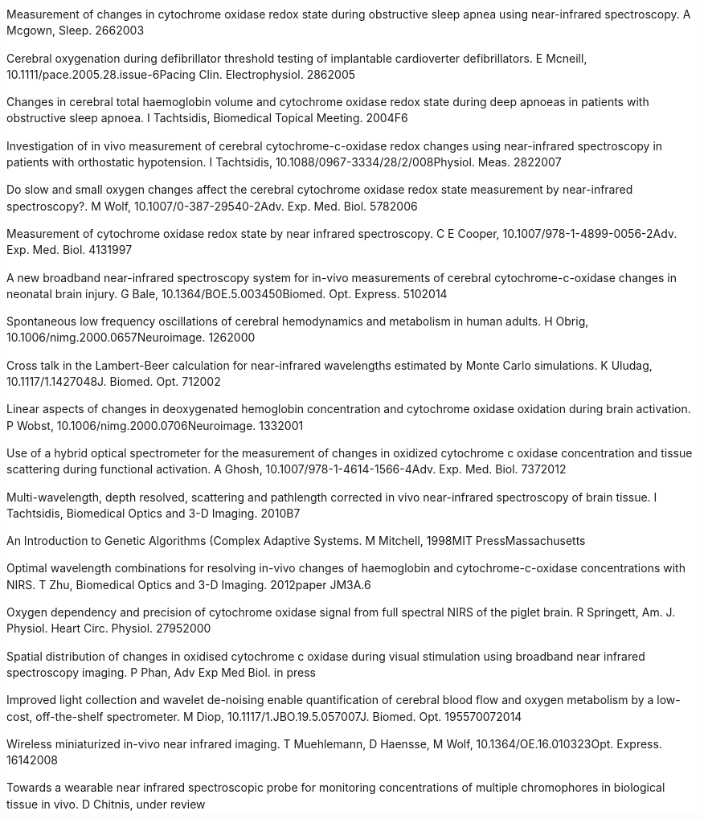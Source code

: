 Measurement of changes in cytochrome oxidase redox state during obstructive sleep apnea using near-infrared spectroscopy. A Mcgown, Sleep. 2662003

Cerebral oxygenation during defibrillator threshold testing of implantable cardioverter defibrillators. E Mcneill, 10.1111/pace.2005.28.issue-6Pacing Clin. Electrophysiol. 2862005

Changes in cerebral total haemoglobin volume and cytochrome oxidase redox state during deep apnoeas in patients with obstructive sleep apnoea. I Tachtsidis, Biomedical Topical Meeting. 2004F6

Investigation of in vivo measurement of cerebral cytochrome-c-oxidase redox changes using near-infrared spectroscopy in patients with orthostatic hypotension. I Tachtsidis, 10.1088/0967-3334/28/2/008Physiol. Meas. 2822007

Do slow and small oxygen changes affect the cerebral cytochrome oxidase redox state measurement by near-infrared spectroscopy?. M Wolf, 10.1007/0-387-29540-2Adv. Exp. Med. Biol. 5782006

Measurement of cytochrome oxidase redox state by near infrared spectroscopy. C E Cooper, 10.1007/978-1-4899-0056-2Adv. Exp. Med. Biol. 4131997

A new broadband near-infrared spectroscopy system for in-vivo measurements of cerebral cytochrome-c-oxidase changes in neonatal brain injury. G Bale, 10.1364/BOE.5.003450Biomed. Opt. Express. 5102014

Spontaneous low frequency oscillations of cerebral hemodynamics and metabolism in human adults. H Obrig, 10.1006/nimg.2000.0657Neuroimage. 1262000

Cross talk in the Lambert-Beer calculation for near-infrared wavelengths estimated by Monte Carlo simulations. K Uludag, 10.1117/1.1427048J. Biomed. Opt. 712002

Linear aspects of changes in deoxygenated hemoglobin concentration and cytochrome oxidase oxidation during brain activation. P Wobst, 10.1006/nimg.2000.0706Neuroimage. 1332001

Use of a hybrid optical spectrometer for the measurement of changes in oxidized cytochrome c oxidase concentration and tissue scattering during functional activation. A Ghosh, 10.1007/978-1-4614-1566-4Adv. Exp. Med. Biol. 7372012

Multi-wavelength, depth resolved, scattering and pathlength corrected in vivo near-infrared spectroscopy of brain tissue. I Tachtsidis, Biomedical Optics and 3-D Imaging. 2010B7

An Introduction to Genetic Algorithms (Complex Adaptive Systems. M Mitchell, 1998MIT PressMassachusetts

Optimal wavelength combinations for resolving in-vivo changes of haemoglobin and cytochrome-c-oxidase concentrations with NIRS. T Zhu, Biomedical Optics and 3-D Imaging. 2012paper JM3A.6

Oxygen dependency and precision of cytochrome oxidase signal from full spectral NIRS of the piglet brain. R Springett, Am. J. Physiol. Heart Circ. Physiol. 27952000

Spatial distribution of changes in oxidised cytochrome c oxidase during visual stimulation using broadband near infrared spectroscopy imaging. P Phan, Adv Exp Med Biol. in press

Improved light collection and wavelet de-noising enable quantification of cerebral blood flow and oxygen metabolism by a low-cost, off-the-shelf spectrometer. M Diop, 10.1117/1.JBO.19.5.057007J. Biomed. Opt. 195570072014

Wireless miniaturized in-vivo near infrared imaging. T Muehlemann, D Haensse, M Wolf, 10.1364/OE.16.010323Opt. Express. 16142008

Towards a wearable near infrared spectroscopic probe for monitoring concentrations of multiple chromophores in biological tissue in vivo. D Chitnis, under review
